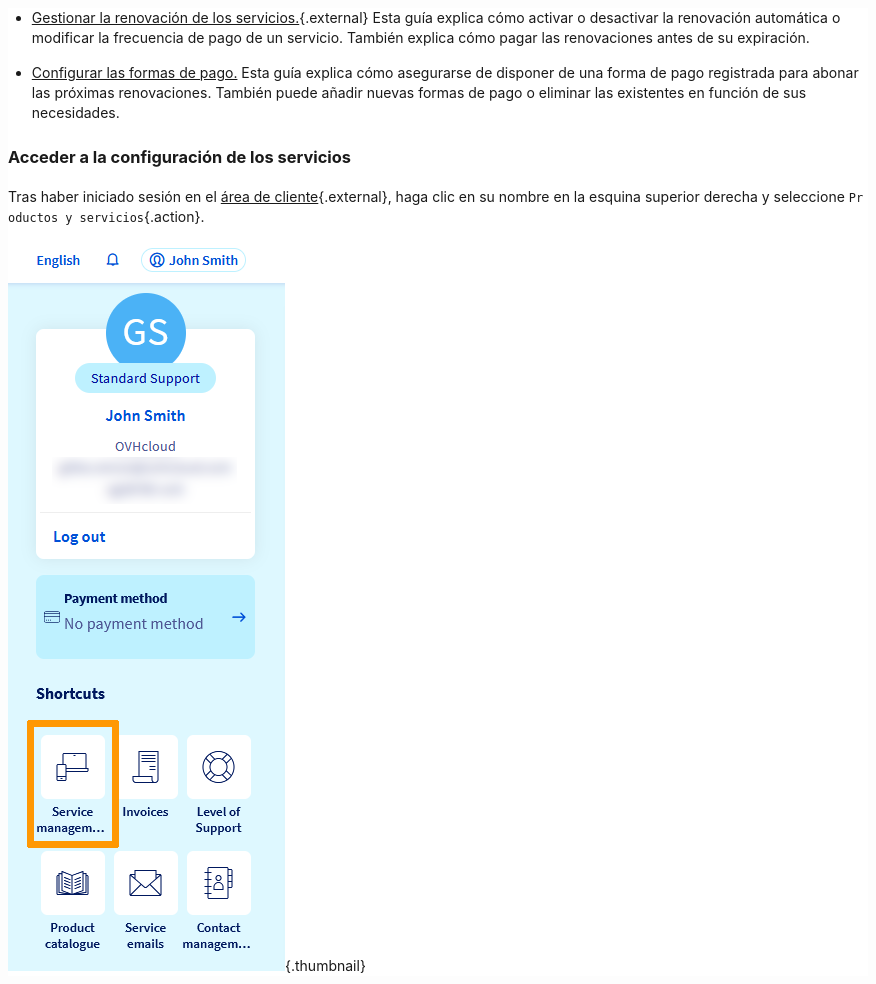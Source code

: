 - [Gestionar la renovación de los servicios.](./#la-renovacion-en-ovhcloud){.external} Esta guía explica cómo activar o desactivar la renovación automática o modificar la frecuencia de pago de un servicio. También explica cómo pagar las renovaciones antes de su expiración.

- [Configurar las formas de pago.](../gestionar-formas-de-pago/) Esta guía explica cómo asegurarse de disponer de una forma de pago registrada para abonar las próximas renovaciones. También puede añadir nuevas formas de pago o eliminar las existentes en función de sus necesidades.

### Acceder a la configuración de los servicios

Tras haber iniciado sesión en el [área de cliente](https://ca.ovh.com/auth/?action=gotomanager&from=https://www.ovh.com/world/&ovhSubsidiary=ws){.external}, haga clic en su nombre en la esquina superior derecha y seleccione `Productos y servicios`{.action}.

![manageautomaticrenewal](images/hubservices.png){.thumbnail}
